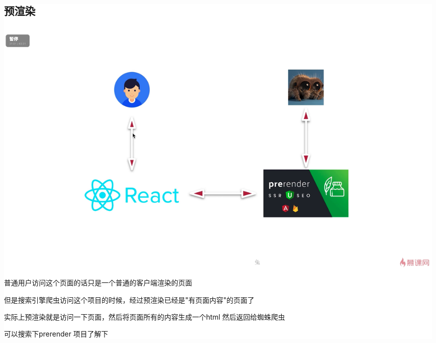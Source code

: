 







## 预渲染

![image-20210815140507279](assets/prerender.png)



普通用户访问这个页面的话只是一个普通的客户端渲染的页面

但是搜索引擎爬虫访问这个项目的时候，经过预渲染已经是"有页面内容"的页面了

实际上预渲染就是访问一下页面，然后将页面所有的内容生成一个html 然后返回给蜘蛛爬虫

可以搜索下prerender 项目了解下
